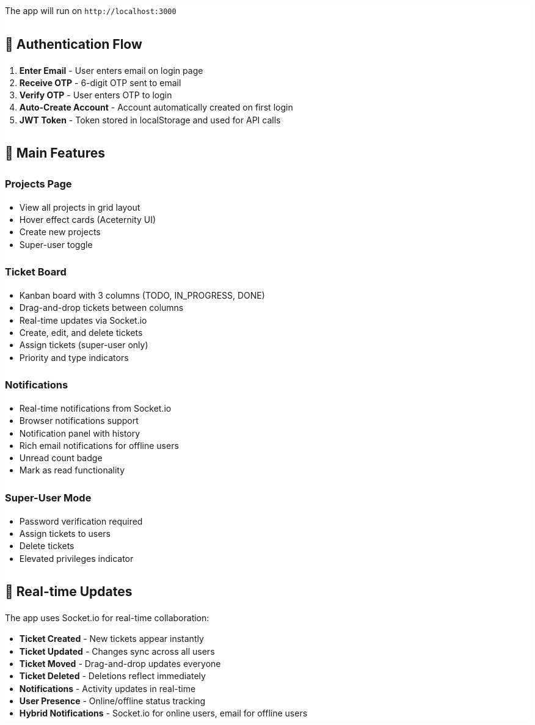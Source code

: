The app will run on `http://localhost:3000`

## 🔑 Authentication Flow

1. **Enter Email** - User enters email on login page
2. **Receive OTP** - 6-digit OTP sent to email
3. **Verify OTP** - User enters OTP to login
4. **Auto-Create Account** - Account automatically created on first login
5. **JWT Token** - Token stored in localStorage and used for API calls

## 🎯 Main Features

### Projects Page
- View all projects in grid layout
- Hover effect cards (Aceternity UI)
- Create new projects
- Super-user toggle

### Ticket Board
- Kanban board with 3 columns (TODO, IN_PROGRESS, DONE)
- Drag-and-drop tickets between columns
- Real-time updates via Socket.io
- Create, edit, and delete tickets
- Assign tickets (super-user only)
- Priority and type indicators

### Notifications
- Real-time notifications from Socket.io
- Browser notifications support
- Notification panel with history
- Rich email notifications for offline users
- Unread count badge
- Mark as read functionality

### Super-User Mode
- Password verification required
- Assign tickets to users
- Delete tickets
- Elevated privileges indicator

## 📡 Real-time Updates

The app uses Socket.io for real-time collaboration:

- **Ticket Created** - New tickets appear instantly
- **Ticket Updated** - Changes sync across all users
- **Ticket Moved** - Drag-and-drop updates everyone
- **Ticket Deleted** - Deletions reflect immediately
- **Notifications** - Activity updates in real-time
- **User Presence** - Online/offline status tracking
- **Hybrid Notifications** - Socket.io for online users, email for offline users
